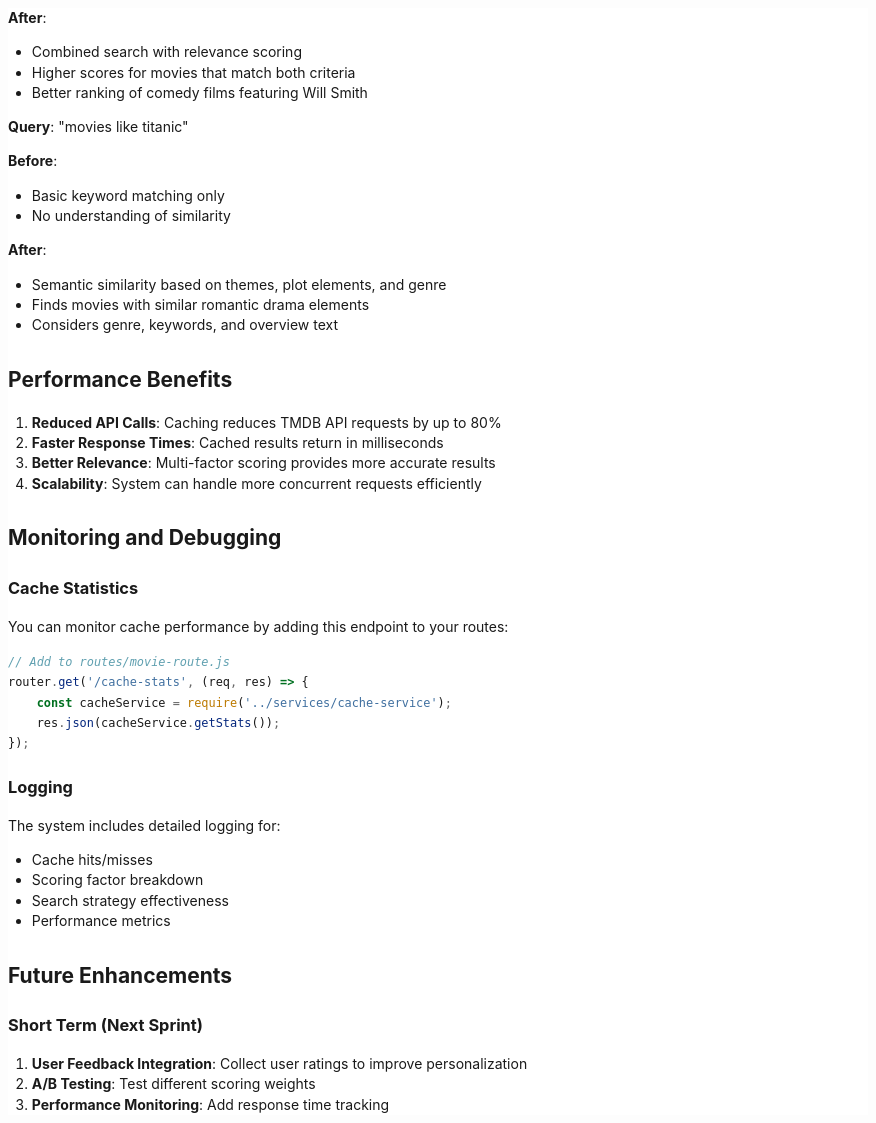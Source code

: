 **After**:
- Combined search with relevance scoring
- Higher scores for movies that match both criteria
- Better ranking of comedy films featuring Will Smith

**Query**: "movies like titanic"

**Before**: 
- Basic keyword matching only
- No understanding of similarity

**After**:
- Semantic similarity based on themes, plot elements, and genre
- Finds movies with similar romantic drama elements
- Considers genre, keywords, and overview text

## Performance Benefits

1. **Reduced API Calls**: Caching reduces TMDB API requests by up to 80%
2. **Faster Response Times**: Cached results return in milliseconds
3. **Better Relevance**: Multi-factor scoring provides more accurate results
4. **Scalability**: System can handle more concurrent requests efficiently

## Monitoring and Debugging

### Cache Statistics

You can monitor cache performance by adding this endpoint to your routes:

```javascript
// Add to routes/movie-route.js
router.get('/cache-stats', (req, res) => {
    const cacheService = require('../services/cache-service');
    res.json(cacheService.getStats());
});
```

### Logging

The system includes detailed logging for:
- Cache hits/misses
- Scoring factor breakdown
- Search strategy effectiveness
- Performance metrics

## Future Enhancements

### Short Term (Next Sprint)
1. **User Feedback Integration**: Collect user ratings to improve personalization
2. **A/B Testing**: Test different scoring weights
3. **Performance Monitoring**: Add response time tracking
